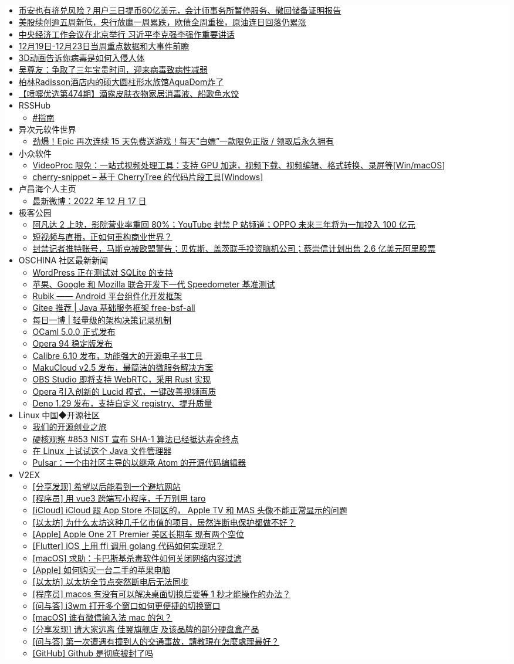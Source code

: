   - [币安也有挤兑风险？用户三日提币60亿美元，会计师事务所暂停服务、撤回储备证明报告](http://www.dapenti.com/blog/more.asp?name=caijing&id=168606)
  - [美股续创逾五周新低，央行放鹰一周累跌，欧债全周重挫，原油连日回落仍累涨](http://www.dapenti.com/blog/more.asp?name=caijing&id=168605)
  - [中央经济工作会议在北京举行 习近平李克强李强作重要讲话](http://www.dapenti.com/blog/more.asp?name=caijing&id=168604)
  - [12月19日-12月23日当周重点数据和大事件前瞻](http://www.dapenti.com/blog/more.asp?name=caijing&id=168603)
  - [3D动画告诉你病毒是如何入侵人体](http://www.dapenti.com/blog/more.asp?name=xilei&id=168602)
  - [吴尊友：争取了三年宝贵时间，迎来病毒致病性减弱](http://www.dapenti.com/blog/more.asp?name=xilei&id=168601)
  - [柏林Radisson酒店内的硕大圆柱形水族馆AquaDom炸了](http://www.dapenti.com/blog/more.asp?name=xilei&id=168600)
  - [【喷嚏优选第474期】滴露皮肤衣物家居消毒液、船歌鱼水饺](http://www.dapenti.com/blog/more.asp?name=xilei&id=168598)
- RSSHub
  - [#指南](https://t.me/s/tieliu?q=%23%E6%8C%87%E5%8D%97)
- 异次元软件世界
  - [劲爆！Epic 再次连续 15 天免费送游戏！每天“白嫖”一款限免正版 / 领取后永久拥有](https://www.iplaysoft.com/epic-free-games.html)
- 小众软件
  - [VideoProc 限免：一站式视频处理工具：支持 GPU 加速，视频下载、视频编辑、格式转换、录屏等[Win/macOS]](https://www.appinn.com/videoproc-2022/)
  - [cherry-snippet – 基于 CherryTree 的代码片段工具[Windows]](https://www.appinn.com/cherry-snippet/)
- 卢昌海个人主页
  - [最新微博：2022 年 12 月 17 日](https://www.changhai.org/articles/miscellaneous/blog/202212.php#d1217)
- 极客公园
  - [阿凡达 2 上映，影院营业率重回 80%；YouTube 封禁 P 站频道；OPPO 未来三年将为一加投入 100 亿元](http://www.geekpark.net/news/312744)
  - [短视频与直播，正如何重构商业世界？](http://www.geekpark.net/news/312740)
  - [封禁记者推特账号，马斯克被欧盟警告；贝佐斯、盖茨联手投资脑机公司；蔡崇信计划出售 2.6 亿美元阿里股票](http://www.geekpark.net/news/312739)
- OSCHINA 社区最新新闻
  - [WordPress 正在测试对 SQLite 的支持](https://www.oschina.net/news/221985/wordpress-testing-officially-support-sqlite)
  - [苹果、Google 和 Mozilla 联合开发下一代 Speedometer 基准测试](https://www.oschina.net/news/221984/speedometer-3-apple-google-mozilla)
  - [Rubik —— Android 平台组件化开发框架](https://www.oschina.net/p/rubik)
  - [Gitee 推荐 | Java 基础服务框架 free-bsf-all](https://gitee.com/chejiangyi/free-bsf-all)
  - [每日一博 | 轻量级的架构决策记录机制](https://my.oschina.net/u/4090830/blog/5609567)
  - [OCaml 5.0.0 正式发布](https://www.oschina.net/news/221980/ocaml-5-0-0-released)
  - [Opera 94 稳定版发布](https://www.oschina.net/news/221977/opera-94-stable-released)
  - [Calibre 6.10 发布，功能强大的开源电子书工具](https://www.oschina.net/news/221976/calibre-6-10-released)
  - [MakuCloud v2.5 发布，最简洁的微服务解决方案](https://www.oschina.net/news/221904)
  - [OBS Studio 即将支持 WebRTC，采用 Rust 实现](https://www.oschina.net/news/221903/obs-support-webrtc)
  - [Opera 引入创新的 Lucid 模式，一键改善视频画质](https://www.oschina.net/news/221902/opera-lucid-mode)
  - [Deno 1.29 发布，支持自定义 registry、提升质量](https://www.oschina.net/news/221901/deno-1-29-released)
- Linux 中国◆开源社区
  - [我们的开源创业之旅](https://linux.cn/article-15359-1.html?utm_source=rss&utm_medium=rss)
  - [硬核观察 #853 NIST 宣布 SHA-1 算法已经抵达寿命终点](https://linux.cn/article-15358-1.html?utm_source=rss&utm_medium=rss)
  - [在 Linux 上试试这个 Java 文件管理器](https://linux.cn/article-15357-1.html?utm_source=rss&utm_medium=rss)
  - [Pulsar：一个由社区主导的以继承 Atom 的开源代码编辑器](https://linux.cn/article-15356-1.html?utm_source=rss&utm_medium=rss)
- V2EX
  - [[分享发现] 希望以后能看到一个避坑网站](https://www.v2ex.com/t/903244#reply1)
  - [[程序员] 用 vue3 跨端写小程序，千万别用 taro](https://www.v2ex.com/t/903242#reply3)
  - [[iCloud] iCloud 跟 App Store 不同区的， Apple TV 和 MAS 头像不能正常显示的问题](https://www.v2ex.com/t/903241#reply4)
  - [[以太坊] 为什么太坊这种几千亿市值的项目，居然连断电保护都做不好？](https://www.v2ex.com/t/903240#reply7)
  - [[Apple] Apple One 2T Premier 美区长期车 现有两个空位](https://www.v2ex.com/t/903239#reply0)
  - [[Flutter] iOS 上用 ffi 调用 golang 代码如何实现呢？](https://www.v2ex.com/t/903238#reply1)
  - [[macOS] 求助：卡巴斯基杀毒软件如何关闭网络内容过滤](https://www.v2ex.com/t/903237#reply0)
  - [[Apple] 如何购买一台二手的苹果电脑](https://www.v2ex.com/t/903236#reply1)
  - [[以太坊] 以太坊全节点突然断电后无法同步](https://www.v2ex.com/t/903235#reply3)
  - [[程序员] macos 有没有可以解决桌面切换后要等 1 秒才能操作的办法？](https://www.v2ex.com/t/903234#reply0)
  - [[问与答] i3wm 打开多个窗口如何更便捷的切换窗口](https://www.v2ex.com/t/903233#reply0)
  - [[macOS] 谁有微信输入法 mac 的包？](https://www.v2ex.com/t/903232#reply3)
  - [[分享发现] 请大家远离 佳翼旗舰店 及该品牌的部分硬盘盒产品](https://www.v2ex.com/t/903231#reply4)
  - [[问与答] 第一次遭遇有撞到人的交通事故，請教現在怎麼處理最好？](https://www.v2ex.com/t/903230#reply5)
  - [[GitHub] Github 是彻底被封了吗](https://www.v2ex.com/t/903228#reply4)